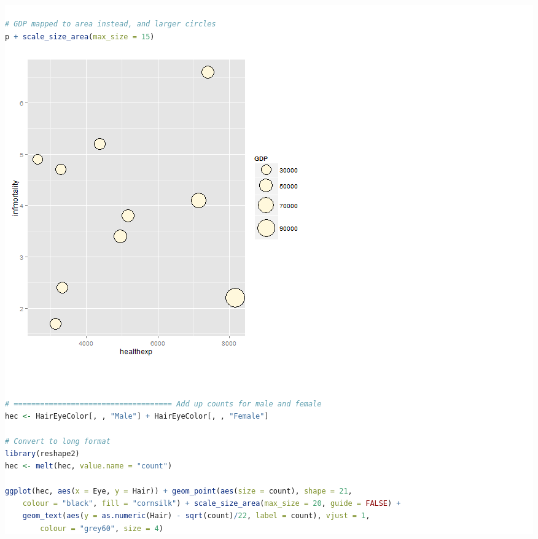 
```r

# GDP mapped to area instead, and larger circles
p + scale_size_area(max_size = 15)
```

![plot of chunk unnamed-chunk-11](figure/unnamed-chunk-112.png) 

```r


# ==================================== Add up counts for male and female
hec <- HairEyeColor[, , "Male"] + HairEyeColor[, , "Female"]

# Convert to long format
library(reshape2)
hec <- melt(hec, value.name = "count")

ggplot(hec, aes(x = Eye, y = Hair)) + geom_point(aes(size = count), shape = 21, 
    colour = "black", fill = "cornsilk") + scale_size_area(max_size = 20, guide = FALSE) + 
    geom_text(aes(y = as.numeric(Hair) - sqrt(count)/22, label = count), vjust = 1, 
        colour = "grey60", size = 4)
```
